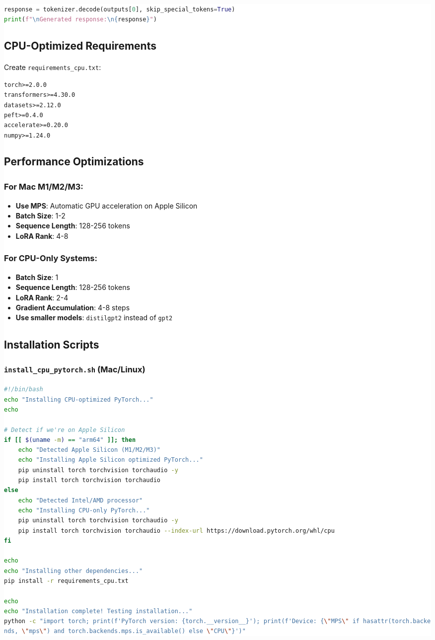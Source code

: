 ```python
response = tokenizer.decode(outputs[0], skip_special_tokens=True)
print(f"\nGenerated response:\n{response}")
```

## CPU-Optimized Requirements

Create `requirements_cpu.txt`:

```txt
torch>=2.0.0
transformers>=4.30.0
datasets>=2.12.0
peft>=0.4.0
accelerate>=0.20.0
numpy>=1.24.0
```

## Performance Optimizations

### For Mac M1/M2/M3:
- **Use MPS**: Automatic GPU acceleration on Apple Silicon
- **Batch Size**: 1-2
- **Sequence Length**: 128-256 tokens
- **LoRA Rank**: 4-8

### For CPU-Only Systems:
- **Batch Size**: 1
- **Sequence Length**: 128-256 tokens
- **LoRA Rank**: 2-4
- **Gradient Accumulation**: 4-8 steps
- **Use smaller models**: `distilgpt2` instead of `gpt2`

## Installation Scripts

### `install_cpu_pytorch.sh` (Mac/Linux)
```bash
#!/bin/bash
echo "Installing CPU-optimized PyTorch..."
echo

# Detect if we're on Apple Silicon
if [[ $(uname -m) == "arm64" ]]; then
    echo "Detected Apple Silicon (M1/M2/M3)"
    echo "Installing Apple Silicon optimized PyTorch..."
    pip uninstall torch torchvision torchaudio -y
    pip install torch torchvision torchaudio
else
    echo "Detected Intel/AMD processor"
    echo "Installing CPU-only PyTorch..."
    pip uninstall torch torchvision torchaudio -y
    pip install torch torchvision torchaudio --index-url https://download.pytorch.org/whl/cpu
fi

echo
echo "Installing other dependencies..."
pip install -r requirements_cpu.txt

echo
echo "Installation complete! Testing installation..."
python -c "import torch; print(f'PyTorch version: {torch.__version__}'); print(f'Device: {\"MPS\" if hasattr(torch.backends, \"mps\") and torch.backends.mps.is_available() else \"CPU\"}')"
```